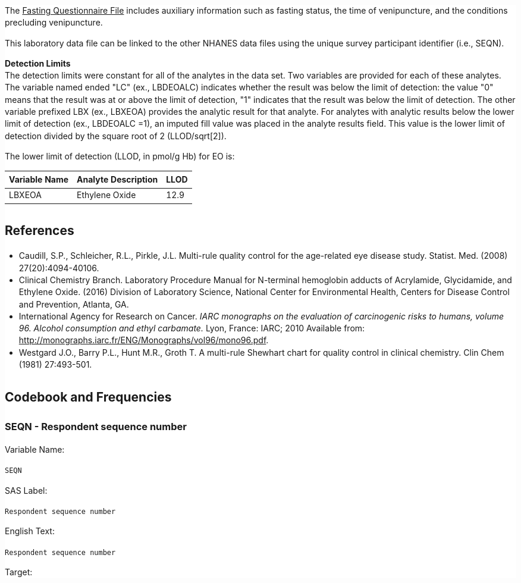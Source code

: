 The [Fasting Questionnaire
File](https://wwwn.cdc.gov/Nchs/Nhanes/2017-2018/P_FASTQX.htm) includes
auxiliary information such as fasting status, the time of venipuncture, and
the conditions precluding venipuncture.

This laboratory data file can be linked to the other NHANES data files using
the unique survey participant identifier (i.e., SEQN).

**Detection Limits**  
The detection limits were constant for all of the analytes in the data set.
Two variables are provided for each of these analytes. The variable named
ended "LC" (ex., LBDEOALC) indicates whether the result was below the limit of
detection: the value "0" means that the result was at or above the limit of
detection, "1" indicates that the result was below the limit of detection. The
other variable prefixed LBX (ex., LBXEOA) provides the analytic result for
that analyte. For analytes with analytic results below the lower limit of
detection (ex., LBDEOALC =1), an imputed fill value was placed in the analyte
results field. This value is the lower limit of detection divided by the
square root of 2 (LLOD/sqrt[2]).

The lower limit of detection (LLOD, in pmol/g Hb) for EO is:

Variable Name  |  Analyte Description |  LLOD  
---|---|---  
LBXEOA | Ethylene Oxide | 12.9  
  
## References

  * Caudill, S.P., Schleicher, R.L., Pirkle, J.L. Multi-rule quality control for the age-related eye disease study. Statist. Med. (2008) 27(20):4094-40106.
  * Clinical Chemistry Branch. Laboratory Procedure Manual for N-terminal hemoglobin adducts of Acrylamide, Glycidamide, and Ethylene Oxide. (2016) Division of Laboratory Science, National Center for Environmental Health, Centers for Disease Control and Prevention, Atlanta, GA.
  * International Agency for Research on Cancer. _IARC monographs on the evaluation of carcinogenic risks to humans, volume 96. Alcohol consumption and ethyl carbamate._  Lyon, France: IARC; 2010 Available from: <http://monographs.iarc.fr/ENG/Monographs/vol96/mono96.pdf>.
  * Westgard J.O., Barry P.L., Hunt M.R., Groth T. A multi-rule Shewhart chart for quality control in clinical chemistry. Clin Chem (1981) 27:493-501.

## Codebook and Frequencies

### SEQN - Respondent sequence number

Variable Name:

    SEQN
SAS Label:

    Respondent sequence number
English Text:

    Respondent sequence number
Target:
